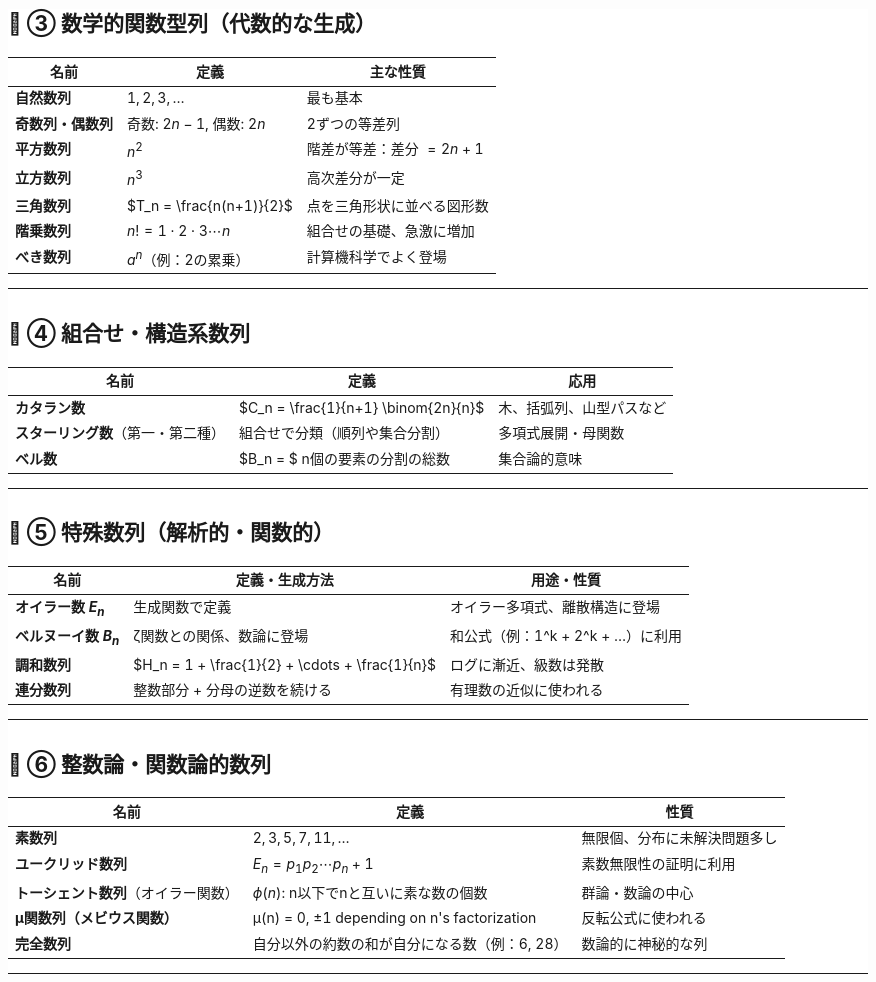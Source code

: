 
## 🔹 ③ 数学的関数型列（代数的な生成）

| 名前          | 定義                                | 主な性質                |
| ----------- | --------------------------------- | ------------------- |
| **自然数列**    | $1, 2, 3, \dots$                  | 最も基本                |
| **奇数列・偶数列** | 奇数: $2n - 1$, 偶数: $2n$            | 2ずつの等差列             |
| **平方数列**    | $n^2$                             | 階差が等差：差分 $= 2n + 1$ |
| **立方数列**    | $n^3$                             | 高次差分が一定             |
| **三角数列**    | $T_n = \frac{n(n+1)}{2}$          | 点を三角形状に並べる図形数       |
| **階乗数列**    | $n! = 1 \cdot 2 \cdot 3 \cdots n$ | 組合せの基礎、急激に増加        |
| **べき数列**    | $a^n$（例：2の累乗）                     | 計算機科学でよく登場          |

---

## 🔹 ④ 組合せ・構造系数列

| 名前                  | 定義                                  | 応用           |
| ------------------- | ----------------------------------- | ------------ |
| **カタラン数**           | $C_n = \frac{1}{n+1} \binom{2n}{n}$ | 木、括弧列、山型パスなど |
| **スターリング数**（第一・第二種） | 組合せで分類（順列や集合分割）                     | 多項式展開・母関数    |
| **ベル数**             | $B_n = $ n個の要素の分割の総数                | 集合論的意味       |

---

## 🔹 ⑤ 特殊数列（解析的・関数的）

| 名前               | 定義・生成方法                                        | 用途・性質                   |
| ---------------- | ---------------------------------------------- | ----------------------- |
| **オイラー数 $E_n$**  | 生成関数で定義                                        | オイラー多項式、離散構造に登場         |
| **ベルヌーイ数 $B_n$** | ζ関数との関係、数論に登場                                  | 和公式（例：1^k + 2^k + …）に利用 |
| **調和数列**         | $H_n = 1 + \frac{1}{2} + \cdots + \frac{1}{n}$ | ログに漸近、級数は発散             |
| **連分数列**         | 整数部分 + 分母の逆数を続ける                               | 有理数の近似に使われる             |

---

## 🔹 ⑥ 整数論・関数論的数列

| 名前                   | 定義                                          | 性質             |
| -------------------- | ------------------------------------------- | -------------- |
| **素数列**              | $2, 3, 5, 7, 11, \dots$                     | 無限個、分布に未解決問題多し |
| **ユークリッド数列**         | $E_n = p_1 p_2 \cdots p_n + 1$              | 素数無限性の証明に利用    |
| **トーシェント数列**（オイラー関数） | $\phi(n)$: n以下でnと互いに素な数の個数                  | 群論・数論の中心       |
| **μ関数列（メビウス関数）**     | μ(n) = 0, ±1 depending on n's factorization | 反転公式に使われる      |
| **完全数列**             | 自分以外の約数の和が自分になる数（例：6, 28）                   | 数論的に神秘的な列      |

---